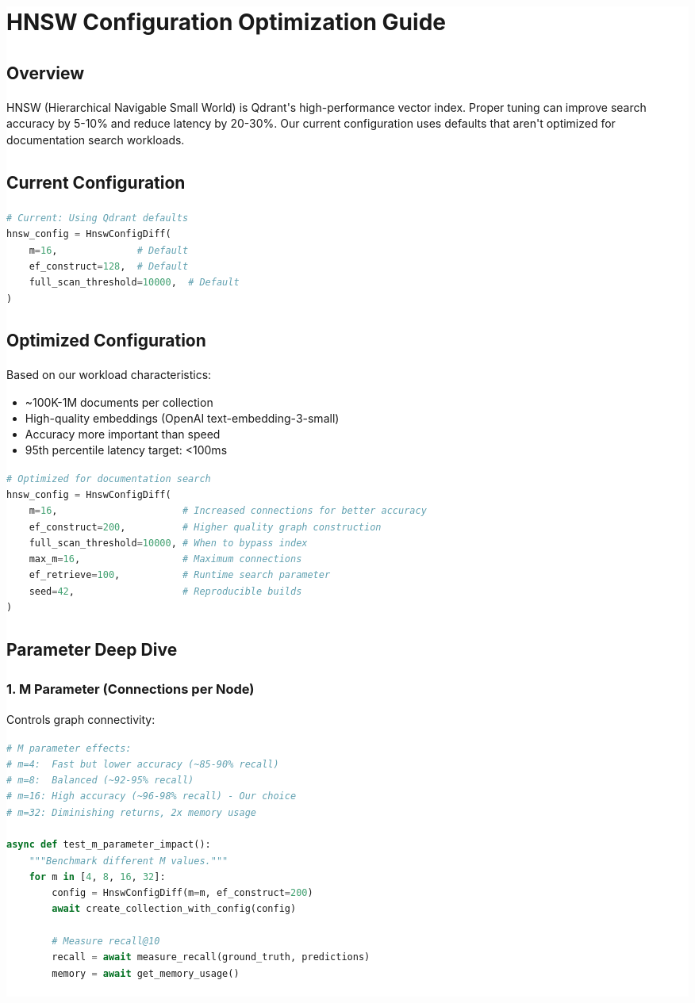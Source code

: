 # HNSW Configuration Optimization Guide

## Overview

HNSW (Hierarchical Navigable Small World) is Qdrant's high-performance vector index. Proper tuning can improve search accuracy by 5-10% and reduce latency by 20-30%. Our current configuration uses defaults that aren't optimized for documentation search workloads.

## Current Configuration

```python
# Current: Using Qdrant defaults
hnsw_config = HnswConfigDiff(
    m=16,              # Default
    ef_construct=128,  # Default
    full_scan_threshold=10000,  # Default
)
```

## Optimized Configuration

Based on our workload characteristics:

- ~100K-1M documents per collection
- High-quality embeddings (OpenAI text-embedding-3-small)
- Accuracy more important than speed
- 95th percentile latency target: <100ms

```python
# Optimized for documentation search
hnsw_config = HnswConfigDiff(
    m=16,                      # Increased connections for better accuracy
    ef_construct=200,          # Higher quality graph construction
    full_scan_threshold=10000, # When to bypass index
    max_m=16,                  # Maximum connections
    ef_retrieve=100,           # Runtime search parameter
    seed=42,                   # Reproducible builds
)
```

## Parameter Deep Dive

### 1. M Parameter (Connections per Node)

Controls graph connectivity:

```python
# M parameter effects:
# m=4:  Fast but lower accuracy (~85-90% recall)
# m=8:  Balanced (~92-95% recall)
# m=16: High accuracy (~96-98% recall) - Our choice
# m=32: Diminishing returns, 2x memory usage

async def test_m_parameter_impact():
    """Benchmark different M values."""
    for m in [4, 8, 16, 32]:
        config = HnswConfigDiff(m=m, ef_construct=200)
        await create_collection_with_config(config)
        
        # Measure recall@10
        recall = await measure_recall(ground_truth, predictions)
        memory = await get_memory_usage()
        
```